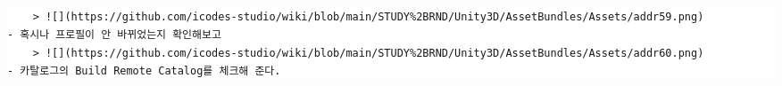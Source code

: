         > ![](https://github.com/icodes-studio/wiki/blob/main/STUDY%2BRND/Unity3D/AssetBundles/Assets/addr59.png)
    - 혹시나 프로필이 안 바뀌었는지 확인해보고
        > ![](https://github.com/icodes-studio/wiki/blob/main/STUDY%2BRND/Unity3D/AssetBundles/Assets/addr60.png)
    - 카탈로그의 Build Remote Catalog를 체크해 준다.